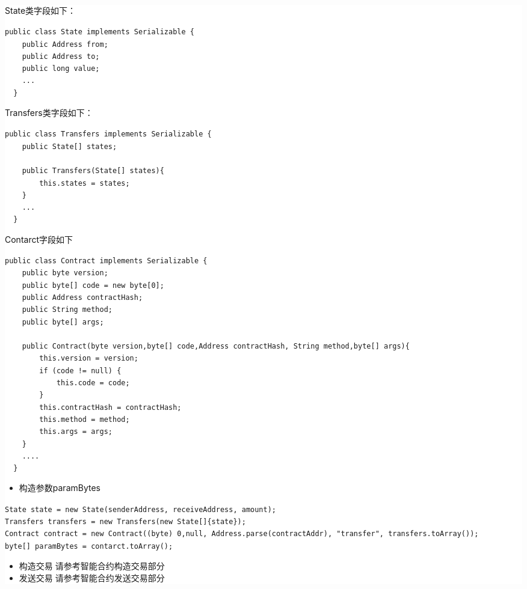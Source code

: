 State类字段如下：
```
public class State implements Serializable {
    public Address from;
    public Address to;
    public long value;
    ...
  }
```

Transfers类字段如下：
```
public class Transfers implements Serializable {
    public State[] states;

    public Transfers(State[] states){
        this.states = states;
    }
    ...
  }
```

Contarct字段如下

```
public class Contract implements Serializable {
    public byte version;
    public byte[] code = new byte[0];
    public Address contractHash;
    public String method;
    public byte[] args;

    public Contract(byte version,byte[] code,Address contractHash, String method,byte[] args){
        this.version = version;
        if (code != null) {
            this.code = code;
        }
        this.contractHash = contractHash;
        this.method = method;
        this.args = args;
    }
    ....
  }
```
* 构造参数paramBytes

```
State state = new State(senderAddress, receiveAddress, amount);
Transfers transfers = new Transfers(new State[]{state});
Contract contract = new Contract((byte) 0,null, Address.parse(contractAddr), "transfer", transfers.toArray());
byte[] paramBytes = contarct.toArray();
```
* 构造交易
请参考智能合约构造交易部分
* 发送交易
请参考智能合约发送交易部分

